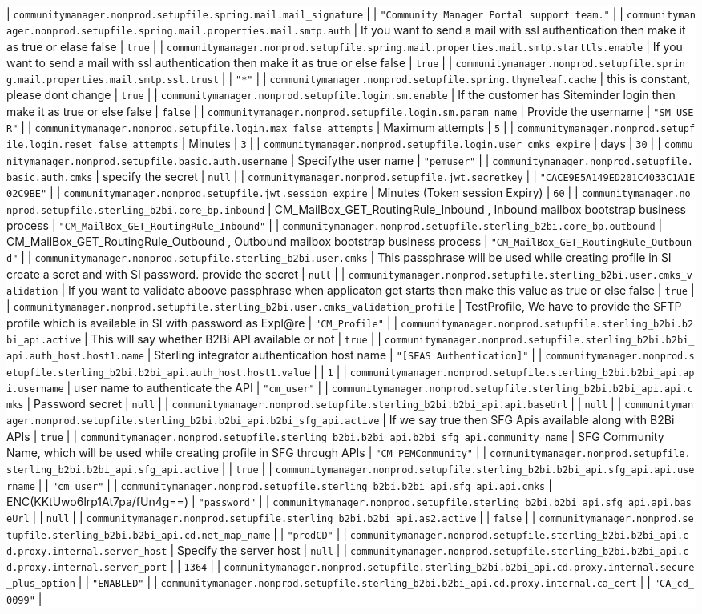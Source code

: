 | `communitymanager.nonprod.setupfile.spring.mail.mail_signature` |  | `"Community Manager Portal support team."` |
| `communitymanager.nonprod.setupfile.spring.mail.properties.mail.smtp.auth` | If you want to send a mail with ssl authentication then make it as true or elase false | `true` |
| `communitymanager.nonprod.setupfile.spring.mail.properties.mail.smtp.starttls.enable` | If you want to send a mail with ssl authentication then make it as true or else false | `true` |
| `communitymanager.nonprod.setupfile.spring.mail.properties.mail.smtp.ssl.trust` |  | `"*"` |
| `communitymanager.nonprod.setupfile.spring.thymeleaf.cache` | this is constant, please dont change | `true` |
| `communitymanager.nonprod.setupfile.login.sm.enable` | If the customer has Siteminder login then make it as true or else false | `false` |
| `communitymanager.nonprod.setupfile.login.sm.param_name` | Provide the username | `"SM_USER"` |
| `communitymanager.nonprod.setupfile.login.max_false_attempts` | Maximum attempts | `5` |
| `communitymanager.nonprod.setupfile.login.reset_false_attempts` | Minutes | `3` |
| `communitymanager.nonprod.setupfile.login.user_cmks_expire` | days | `30` |
| `communitymanager.nonprod.setupfile.basic.auth.username` | Specifythe user name | `"pemuser"` |
| `communitymanager.nonprod.setupfile.basic.auth.cmks` | specify the secret | `null` |
| `communitymanager.nonprod.setupfile.jwt.secretkey` |  | `"CACE9E5A149ED201C4033C1A1E02C9BE"` |
| `communitymanager.nonprod.setupfile.jwt.session_expire` | Minutes (Token session Expiry) | `60` |
| `communitymanager.nonprod.setupfile.sterling_b2bi.core_bp.inbound` | CM_MailBox_GET_RoutingRule_Inbound , Inbound mailbox bootstrap business process | `"CM_MailBox_GET_RoutingRule_Inbound"` |
| `communitymanager.nonprod.setupfile.sterling_b2bi.core_bp.outbound` | CM_MailBox_GET_RoutingRule_Outbound , Outbound mailbox bootstrap business process | `"CM_MailBox_GET_RoutingRule_Outbound"` |
| `communitymanager.nonprod.setupfile.sterling_b2bi.user.cmks` | This passphrase will be used while creating profile in SI create a scret and with SI password. provide the secret | `null` |
| `communitymanager.nonprod.setupfile.sterling_b2bi.user.cmks_validation` | If you want to validate aboove passphrase when applicaton get starts then make this value as true or else false | `true` |
| `communitymanager.nonprod.setupfile.sterling_b2bi.user.cmks_validation_profile` | TestProfile, We have to provide the SFTP profile which is available in SI with password as Expl@re | `"CM_Profile"` |
| `communitymanager.nonprod.setupfile.sterling_b2bi.b2bi_api.active` | This will say whether B2Bi API available or not | `true` |
| `communitymanager.nonprod.setupfile.sterling_b2bi.b2bi_api.auth_host.host1.name` | Sterling integrator authentication host name | `"[SEAS Authentication]"` |
| `communitymanager.nonprod.setupfile.sterling_b2bi.b2bi_api.auth_host.host1.value` |  | `1` |
| `communitymanager.nonprod.setupfile.sterling_b2bi.b2bi_api.api.username` | user name to authenticate the API | `"cm_user"` |
| `communitymanager.nonprod.setupfile.sterling_b2bi.b2bi_api.api.cmks` | Password secret | `null` |
| `communitymanager.nonprod.setupfile.sterling_b2bi.b2bi_api.api.baseUrl` |  | `null` |
| `communitymanager.nonprod.setupfile.sterling_b2bi.b2bi_api.b2bi_sfg_api.active` | If we say true then SFG Apis available along with B2Bi APIs | `true` |
| `communitymanager.nonprod.setupfile.sterling_b2bi.b2bi_api.b2bi_sfg_api.community_name` | SFG Community Name, which will be used while creating profile in SFG through APIs | `"CM_PEMCommunity"` |
| `communitymanager.nonprod.setupfile.sterling_b2bi.b2bi_api.sfg_api.active` |  | `true` |
| `communitymanager.nonprod.setupfile.sterling_b2bi.b2bi_api.sfg_api.api.username` |  | `"cm_user"` |
| `communitymanager.nonprod.setupfile.sterling_b2bi.b2bi_api.sfg_api.api.cmks` | ENC(KKtUwo6lrp1At7pa/fUn4g==) | `"password"` |
| `communitymanager.nonprod.setupfile.sterling_b2bi.b2bi_api.sfg_api.api.baseUrl` |  | `null` |
| `communitymanager.nonprod.setupfile.sterling_b2bi.b2bi_api.as2.active` |  | `false` |
| `communitymanager.nonprod.setupfile.sterling_b2bi.b2bi_api.cd.net_map_name` |  | `"prodCD"` |
| `communitymanager.nonprod.setupfile.sterling_b2bi.b2bi_api.cd.proxy.internal.server_host` | Specify the server host | `null` |
| `communitymanager.nonprod.setupfile.sterling_b2bi.b2bi_api.cd.proxy.internal.server_port` |  | `1364` |
| `communitymanager.nonprod.setupfile.sterling_b2bi.b2bi_api.cd.proxy.internal.secure_plus_option` |  | `"ENABLED"` |
| `communitymanager.nonprod.setupfile.sterling_b2bi.b2bi_api.cd.proxy.internal.ca_cert` |  | `"CA_cd_0099"` |